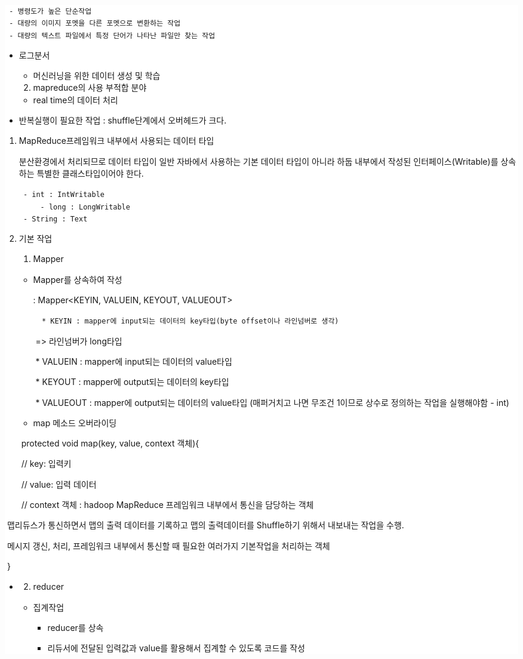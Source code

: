      - 병령도가 높은 단순작업
     - 대량의 이미지 포멧을 다른 포멧으로 변환하는 작업
     - 대량의 텍스트 파일에서 특정 단어가 나타난 파일만 찾는 작업
   - 로그분서
     - 머신러닝을 위한 데이터 생성 및 학습

     2) mapreduce의 사용 부적합 분야

     - real time의 데이터 처리
   - 반복실행이 필요한 작업 : shuffle단계에서 오버헤드가 크다.
  

  
1. MapReduce프레임워크 내부에서 사용되는 데이터 타입
  
   분산환경에서 처리되므로 데이터 타입이 일반 자바에서 사용하는 기본 데이터 타입이 아니라 하둡 내부에서 작성된 인터페이스(Writable)를 상속하는 특별한 클래스타입이어야 한다.
  
   		- int : IntWritable
     		- long : LongWritable
   		- String : Text
  
   
  
2. 기본 작업
  
   1) Mapper
  
    - Mapper를 상속하여 작성
  
      : Mapper<KEYIN, VALUEIN, KEYOUT, VALUEOUT>
  
         	* KEYIN : mapper에 input되는 데이터의 key타입(byte offset이나 라인넘버로 생각)
  
      ​			 => 라인넘버가 long타입
  
      ​	   * VALUEIN : mapper에 input되는 데이터의 value타입
  
      ​	   * KEYOUT : mapper에 output되는 데이터의 key타입
  
      ​	   * VALUEOUT : mapper에 output되는 데이터의 value타입 (매퍼거치고 나면 무조건 1이므로 상수로 정의하는 작업을 실행해야함 - int)
  
   	- map 메소드 오버라이딩
  
   ​			protected void map(key, value, context 객체){
  
   ​			// key: 입력키
  
   ​			// value: 입력 데이터
  
   ​			// context 객체 : hadoop MapReduce 프레임워크 내부에서 통신을 담당하는 객체
  
​									맵리듀스가 통신하면서 맵의 출력 데이터를 기록하고 맵의 출력데이터를       									Shuffle하기 위해서 내보내는 작업을 수행.
  
​									메시지 갱신, 처리, 프레임워크 내부에서 통신할 때 필요한 여러가지 기본작업을 									처리하는 객체
  
​				}
  
- 2) reducer
  
  - 집계작업
  
     - reducer를 상속 
  
     - 리듀서에 전달된 입력값과 value를 활용해서 집계할 수 있도록 코드를 작성
  